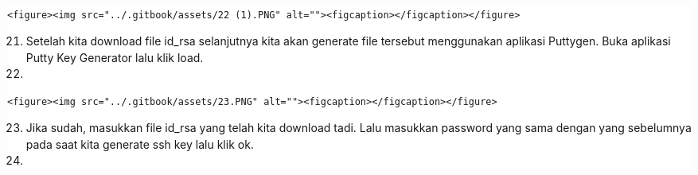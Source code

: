     <figure><img src="../.gitbook/assets/22 (1).PNG" alt=""><figcaption></figcaption></figure>
21. Setelah kita download file id\_rsa selanjutnya kita akan generate file tersebut menggunakan aplikasi Puttygen. Buka aplikasi Putty Key Generator lalu klik load.
22.

    <figure><img src="../.gitbook/assets/23.PNG" alt=""><figcaption></figcaption></figure>
23. Jika sudah, masukkan file id\_rsa yang telah kita download tadi. Lalu masukkan password yang sama dengan yang sebelumnya pada saat kita generate ssh key lalu klik ok.
24.
